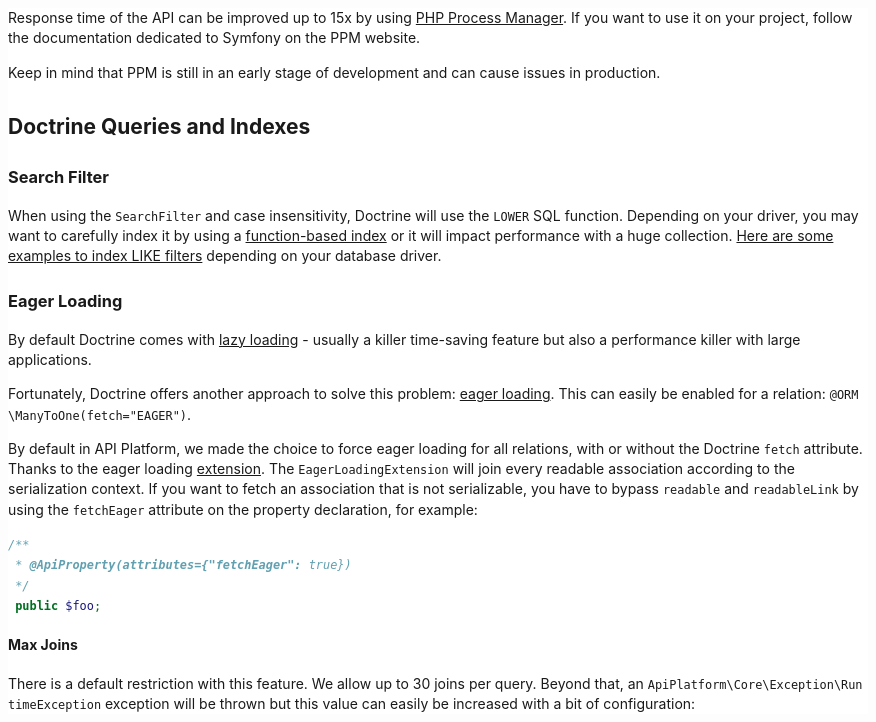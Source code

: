 Response time of the API can be improved up to 15x by using [PHP Process Manager](https://github.com/php-pm/php-pm). If
you want to use it on your project, follow the documentation dedicated to Symfony on the PPM website.

Keep in mind that PPM is still in an early stage of development and can cause issues in production.

## Doctrine Queries and Indexes

### Search Filter

When using the `SearchFilter` and case insensitivity, Doctrine will use the `LOWER` SQL function. Depending on your
driver, you may want to carefully index it by using a [function-based
index](http://use-the-index-luke.com/sql/where-clause/functions/case-insensitive-search) or it will impact performance
with a huge collection. [Here are some examples to index LIKE
filters](http://use-the-index-luke.com/sql/where-clause/searching-for-ranges/like-performance-tuning) depending on your
database driver.

### Eager Loading

By default Doctrine comes with [lazy loading](https://www.doctrine-project.org/projects/doctrine-orm/en/latest/reference/working-with-objects.html#by-lazy-loading) - usually a killer time-saving feature but also a performance killer with large applications.

Fortunately, Doctrine offers another approach to solve this problem: [eager loading](https://www.doctrine-project.org/projects/doctrine-orm/en/current/reference/working-with-objects.html#by-eager-loading).
This can easily be enabled for a relation: `@ORM\ManyToOne(fetch="EAGER")`.

By default in API Platform, we made the choice to force eager loading for all relations, with or without the Doctrine
`fetch` attribute. Thanks to the eager loading [extension](extensions.md). The `EagerLoadingExtension` will join every
readable association according to the serialization context. If you want to fetch an association that is not serializable,
you have to bypass `readable` and `readableLink` by using the `fetchEager` attribute on the property declaration, for example:

```php
/**
 * @ApiProperty(attributes={"fetchEager": true})
 */
 public $foo;
```

#### Max Joins

There is a default restriction with this feature. We allow up to 30 joins per query. Beyond that, an
`ApiPlatform\Core\Exception\RuntimeException` exception will be thrown but this value can easily be increased with a
bit of configuration:
